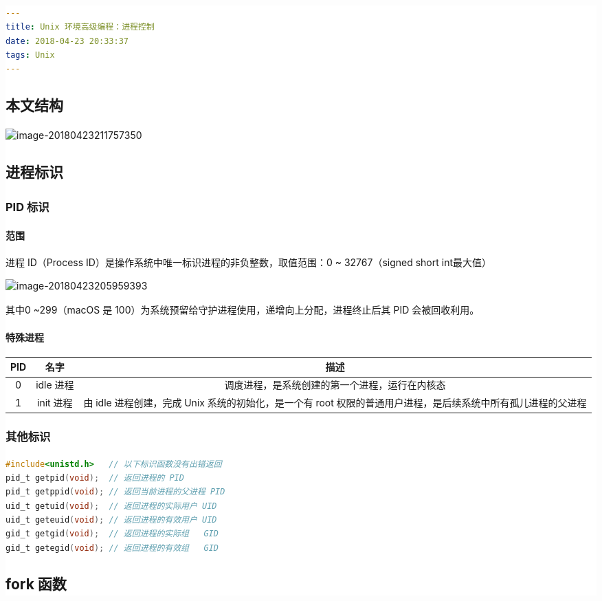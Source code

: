 ```yaml
---
title: Unix 环境高级编程：进程控制
date: 2018-04-23 20:33:37
tags: Unix
---
```






## 本文结构

  ![image-20180423211757350](http://p7f8yck57.bkt.clouddn.com/2018-04-23-image-20180423211757350.png)



## 进程标识

### PID 标识

#### 范围

进程 ID（Process ID）是操作系统中唯一标识进程的非负整数，取值范围：0 ~ 32767（signed short int最大值）

 ![image-20180423205959393](http://p7f8yck57.bkt.clouddn.com/2018-04-23-image-20180423205959393.png)

其中0 ~299（macOS 是 100）为系统预留给守护进程使用，递增向上分配，进程终止后其 PID 会被回收利用。

#### 特殊进程

| PID  |   名字    |                             描述                             |
| :--: | :-------: | :----------------------------------------------------------: |
|  0   | idle 进程 |        调度进程，是系统创建的第一个进程，运行在内核态        |
|  1   | init 进程 | 由 idle 进程创建，完成 Unix 系统的初始化，是一个有 root 权限的普通用户进程，是后续系统中所有孤儿进程的父进程 |

### 其他标识

```c
#include<unistd.h>	 // 以下标识函数没有出错返回
pid_t getpid(void);  // 返回进程的 PID
pid_t getppid(void); // 返回当前进程的父进程 PID
uid_t getuid(void);  // 返回进程的实际用户 UID
uid_t geteuid(void); // 返回进程的有效用户 UID
gid_t getgid(void);  // 返回进程的实际组   GID
gid_t getegid(void); // 返回进程的有效组   GID
```



## fork 函数
